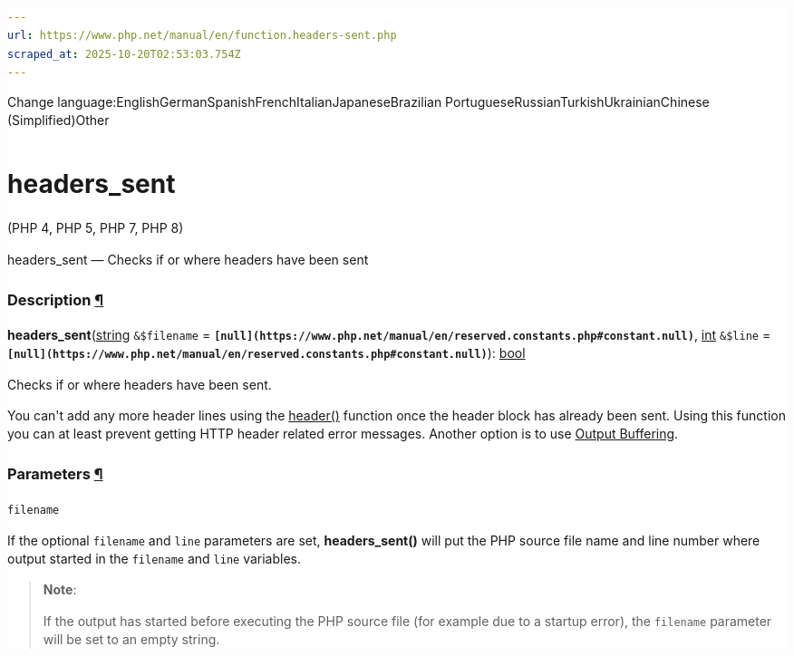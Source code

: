 ```yaml
---
url: https://www.php.net/manual/en/function.headers-sent.php
scraped_at: 2025-10-20T02:53:03.754Z
---
```


Change language:EnglishGermanSpanishFrenchItalianJapaneseBrazilian PortugueseRussianTurkishUkrainianChinese (Simplified)Other

# headers\_sent

(PHP 4, PHP 5, PHP 7, PHP 8)

headers\_sent — Checks if or where headers have been sent

### Description [¶](https://www.php.net/manual/en/function.headers-sent.php\#refsect1-function.headers-sent-description)

**headers\_sent**([string](https://www.php.net/manual/en/language.types.string.php) `&$filename` = **`[null](https://www.php.net/manual/en/reserved.constants.php#constant.null)`**, [int](https://www.php.net/manual/en/language.types.integer.php) `&$line` = **`[null](https://www.php.net/manual/en/reserved.constants.php#constant.null)`**): [bool](https://www.php.net/manual/en/language.types.boolean.php)

Checks if or where headers have been sent.


You can't add any more header lines using the [header()](https://www.php.net/manual/en/function.header.php)
function once the header block has already been sent. Using this function
you can at least prevent getting HTTP header related error messages.
Another option is to use [Output Buffering](https://www.php.net/manual/en/ref.outcontrol.php).


### Parameters [¶](https://www.php.net/manual/en/function.headers-sent.php\#refsect1-function.headers-sent-parameters)

`filename`

If the optional `filename` and
`line` parameters are set,
**headers\_sent()** will put the PHP source file name
and line number where output started in the `filename`
and `line` variables.


> **Note**:
>
>
> If the output has started before executing the PHP source file (for example due to a startup error),
> the `filename` parameter will be set to an empty string.
